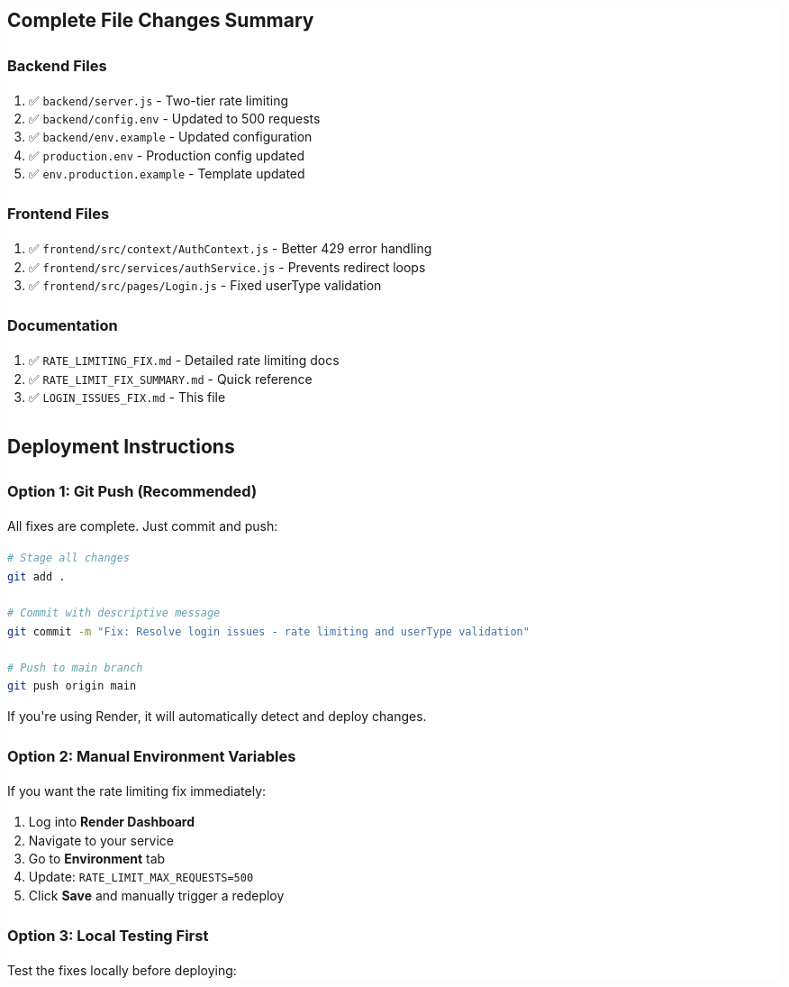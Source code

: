 ## Complete File Changes Summary

### Backend Files
1. ✅ `backend/server.js` - Two-tier rate limiting
2. ✅ `backend/config.env` - Updated to 500 requests
3. ✅ `backend/env.example` - Updated configuration
4. ✅ `production.env` - Production config updated
5. ✅ `env.production.example` - Template updated

### Frontend Files
1. ✅ `frontend/src/context/AuthContext.js` - Better 429 error handling
2. ✅ `frontend/src/services/authService.js` - Prevents redirect loops
3. ✅ `frontend/src/pages/Login.js` - Fixed userType validation

### Documentation
1. ✅ `RATE_LIMITING_FIX.md` - Detailed rate limiting docs
2. ✅ `RATE_LIMIT_FIX_SUMMARY.md` - Quick reference
3. ✅ `LOGIN_ISSUES_FIX.md` - This file

## Deployment Instructions

### Option 1: Git Push (Recommended)

All fixes are complete. Just commit and push:

```bash
# Stage all changes
git add .

# Commit with descriptive message
git commit -m "Fix: Resolve login issues - rate limiting and userType validation"

# Push to main branch
git push origin main
```

If you're using Render, it will automatically detect and deploy changes.

### Option 2: Manual Environment Variables

If you want the rate limiting fix immediately:

1. Log into **Render Dashboard**
2. Navigate to your service
3. Go to **Environment** tab
4. Update: `RATE_LIMIT_MAX_REQUESTS=500`
5. Click **Save** and manually trigger a redeploy

### Option 3: Local Testing First

Test the fixes locally before deploying:
